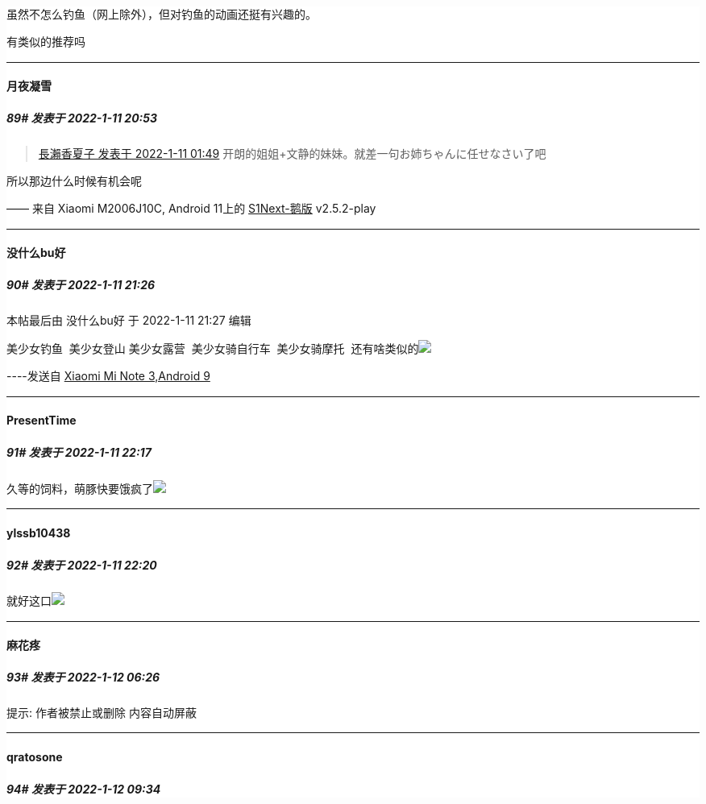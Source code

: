 虽然不怎么钓鱼（网上除外），但对钓鱼的动画还挺有兴趣的。

有类似的推荐吗

*****

####  月夜凝雪  
##### 89#       发表于 2022-1-11 20:53

<blockquote><a href="httphttps://bbs.saraba1st.com/2b/forum.php?mod=redirect&amp;goto=findpost&amp;pid=54241223&amp;ptid=1979187" target="_blank">長瀨香夏子 发表于 2022-1-11 01:49</a>
开朗的姐姐+文静的妹妹。就差一句お姉ちゃんに任せなさい了吧</blockquote>
所以那边什么时候有机会呢

—— 来自 Xiaomi M2006J10C, Android 11上的 [S1Next-鹅版](https://github.com/ykrank/S1-Next/releases) v2.5.2-play

*****

####  没什么bu好  
##### 90#       发表于 2022-1-11 21:26

 本帖最后由 没什么bu好 于 2022-1-11 21:27 编辑 

美少女钓鱼  美少女登山 美少女露营  美少女骑自行车  美少女骑摩托  还有啥类似的<img src="https://static.saraba1st.com/image/smiley/face2017/069.png" referrerpolicy="no-referrer">

----发送自 [Xiaomi Mi Note 3,Android 9](http://stage1.5j4m.com/?1.37)


*****

####  PresentTime  
##### 91#       发表于 2022-1-11 22:17

久等的饲料，萌豚快要饿疯了<img src="https://static.saraba1st.com/image/smiley/face2017/161.png" referrerpolicy="no-referrer">

*****

####  ylssb10438  
##### 92#       发表于 2022-1-11 22:20

就好这口<img src="https://static.saraba1st.com/image/smiley/face2017/072.png" referrerpolicy="no-referrer">

*****

####  麻花疼  
##### 93#       发表于 2022-1-12 06:26

提示: 作者被禁止或删除 内容自动屏蔽

*****

####  qratosone  
##### 94#       发表于 2022-1-12 09:34

